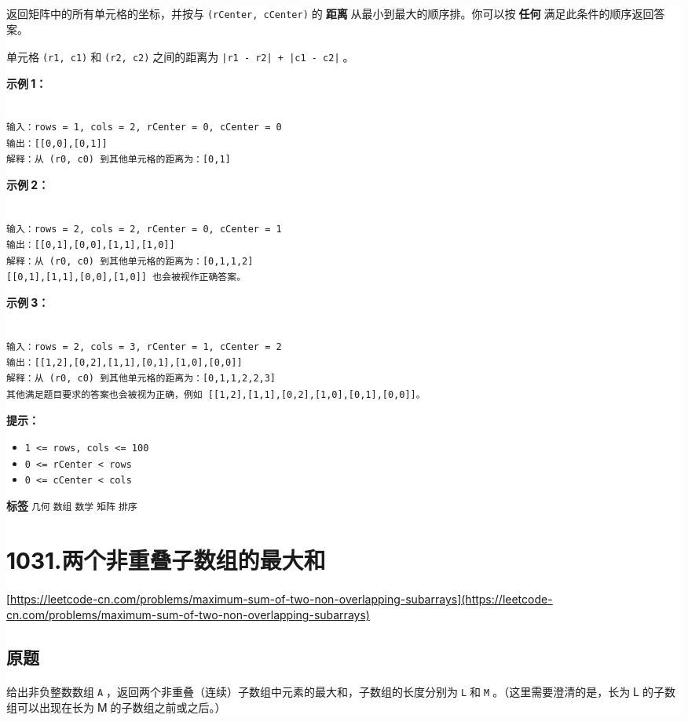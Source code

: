 返回矩阵中的所有单元格的坐标，并按与 `(rCenter, cCenter)` 的 **距离** 从最小到最大的顺序排。你可以按 **任何** 满足此条件的顺序返回答案。

单元格 `(r1, c1)` 和 `(r2, c2)` 之间的距离为 `|r1 - r2| + |c1 - c2|` 。

 

 **示例 1：** 

```

输入：rows = 1, cols = 2, rCenter = 0, cCenter = 0
输出：[[0,0],[0,1]]
解释：从 (r0, c0) 到其他单元格的距离为：[0,1]

```
 **示例 2：** 

```

输入：rows = 2, cols = 2, rCenter = 0, cCenter = 1
输出：[[0,1],[0,0],[1,1],[1,0]]
解释：从 (r0, c0) 到其他单元格的距离为：[0,1,1,2]
[[0,1],[1,1],[0,0],[1,0]] 也会被视作正确答案。

```
 **示例 3：** 

```

输入：rows = 2, cols = 3, rCenter = 1, cCenter = 2
输出：[[1,2],[0,2],[1,1],[0,1],[1,0],[0,0]]
解释：从 (r0, c0) 到其他单元格的距离为：[0,1,1,2,2,3]
其他满足题目要求的答案也会被视为正确，例如 [[1,2],[1,1],[0,2],[1,0],[0,1],[0,0]]。

```
 

 **提示：** 
-  `1 <= rows, cols <= 100` 
-  `0 <= rCenter < rows` 
-  `0 <= cCenter < cols` 
 
**标签**
`几何` `数组` `数学` `矩阵` `排序` 


## 
```python

```
>
# 1031.两个非重叠子数组的最大和
[https://leetcode-cn.com/problems/maximum-sum-of-two-non-overlapping-subarrays](https://leetcode-cn.com/problems/maximum-sum-of-two-non-overlapping-subarrays) 
## 原题
给出非负整数数组 `A` ，返回两个非重叠（连续）子数组中元素的最大和，子数组的长度分别为 `L` 和 `M` 。（这里需要澄清的是，长为 L 的子数组可以出现在长为 M 的子数组之前或之后。）

